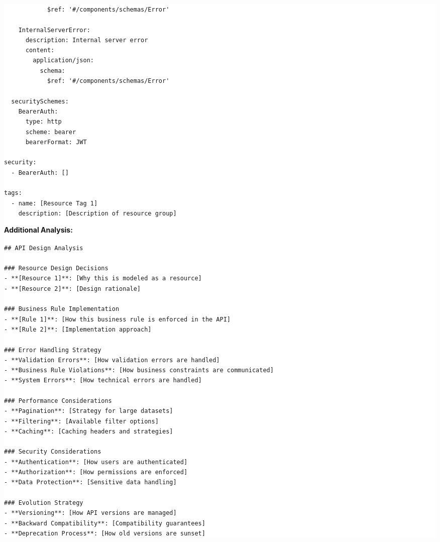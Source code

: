 ```
            $ref: '#/components/schemas/Error'

    InternalServerError:
      description: Internal server error
      content:
        application/json:
          schema:
            $ref: '#/components/schemas/Error'

  securitySchemes:
    BearerAuth:
      type: http
      scheme: bearer
      bearerFormat: JWT

security:
  - BearerAuth: []

tags:
  - name: [Resource Tag 1]
    description: [Description of resource group]
```

**Additional Analysis:**

```
## API Design Analysis

### Resource Design Decisions
- **[Resource 1]**: [Why this is modeled as a resource]
- **[Resource 2]**: [Design rationale]

### Business Rule Implementation
- **[Rule 1]**: [How this business rule is enforced in the API]
- **[Rule 2]**: [Implementation approach]

### Error Handling Strategy
- **Validation Errors**: [How validation errors are handled]
- **Business Rule Violations**: [How business constraints are communicated]
- **System Errors**: [How technical errors are handled]

### Performance Considerations
- **Pagination**: [Strategy for large datasets]
- **Filtering**: [Available filter options]
- **Caching**: [Caching headers and strategies]

### Security Considerations
- **Authentication**: [How users are authenticated]
- **Authorization**: [How permissions are enforced]
- **Data Protection**: [Sensitive data handling]

### Evolution Strategy
- **Versioning**: [How API versions are managed]
- **Backward Compatibility**: [Compatibility guarantees]
- **Deprecation Process**: [How old versions are sunset]
```
